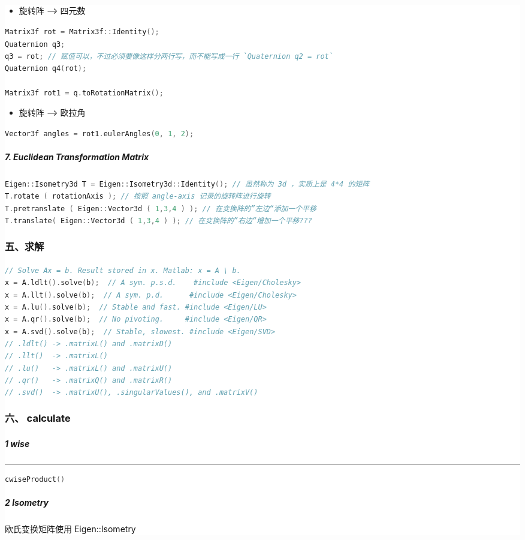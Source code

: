 * 旋转阵 --> 四元数

```C++
Matrix3f rot = Matrix3f::Identity();
Quaternion q3;
q3 = rot; // 赋值可以，不过必须要像这样分两行写，而不能写成一行 `Quaternion q2 = rot`
Quaternion q4(rot);

Matrix3f rot1 = q.toRotationMatrix();
```

* 旋转阵 --> 欧拉角

```C++
Vector3f angles = rot1.eulerAngles(0, 1, 2); 
```

##### 7. Euclidean Transformation Matrix

```C++
Eigen::Isometry3d T = Eigen::Isometry3d::Identity(); // 虽然称为 3d ，实质上是 4*4 的矩阵
T.rotate ( rotationAxis ); // 按照 angle-axis 记录的旋转阵进行旋转
T.pretranslate ( Eigen::Vector3d ( 1,3,4 ) ); // 在变换阵的”左边“添加一个平移
T.translate( Eigen::Vector3d ( 1,3,4 ) ); // 在变换阵的”右边“增加一个平移???
```

### 五、求解

```C++
// Solve Ax = b. Result stored in x. Matlab: x = A \ b.
x = A.ldlt().solve(b);  // A sym. p.s.d.    #include <Eigen/Cholesky>
x = A.llt().solve(b);  // A sym. p.d.      #include <Eigen/Cholesky>
x = A.lu().solve(b);  // Stable and fast. #include <Eigen/LU>
x = A.qr().solve(b);  // No pivoting.     #include <Eigen/QR>
x = A.svd().solve(b);  // Stable, slowest. #include <Eigen/SVD>
// .ldlt() -> .matrixL() and .matrixD()
// .llt()  -> .matrixL()
// .lu()   -> .matrixL() and .matrixU()
// .qr()   -> .matrixQ() and .matrixR()
// .svd()  -> .matrixU(), .singularValues(), and .matrixV()
```

### 六、 calculate

##### 1 wise

----------------------------------------

```C++
cwiseProduct()
```

##### 2 Isometry

欧氏变换矩阵使用 Eigen::Isometry

```C++
```
